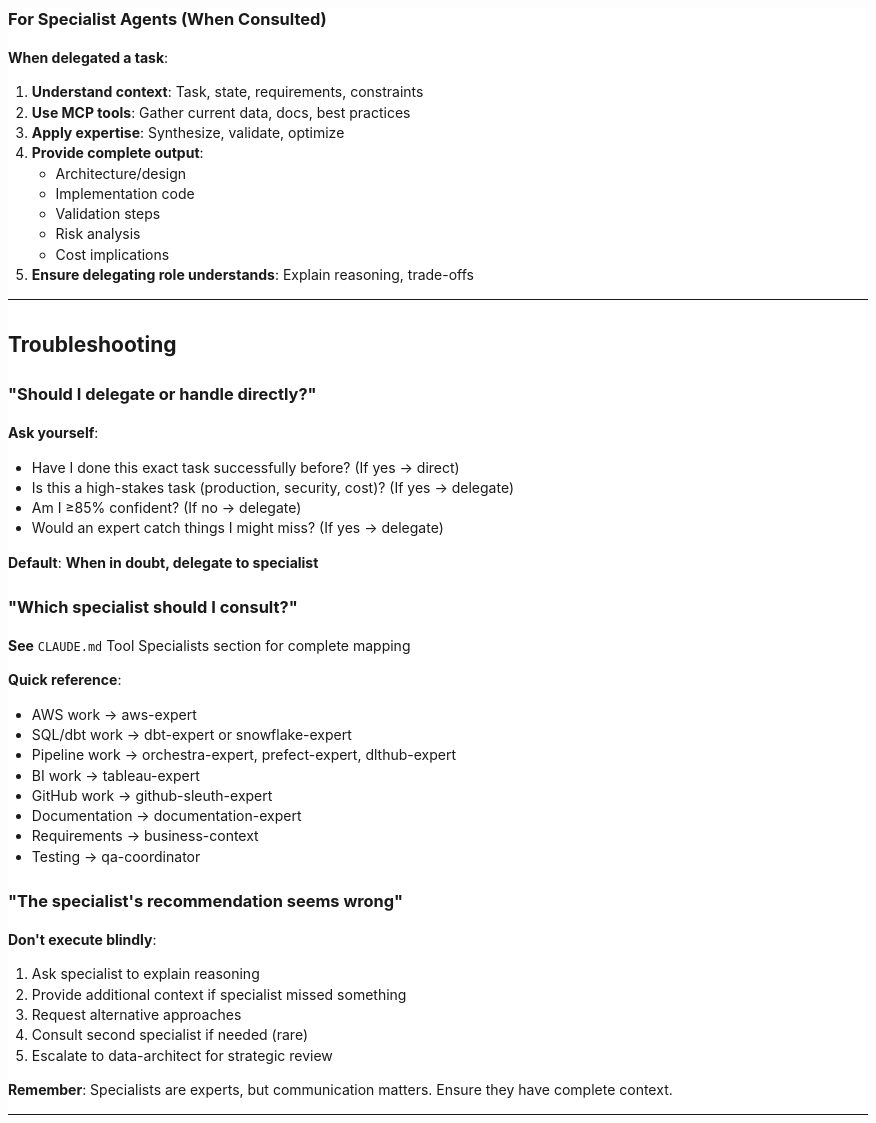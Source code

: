 ### For Specialist Agents (When Consulted)

**When delegated a task**:

1. **Understand context**: Task, state, requirements, constraints
2. **Use MCP tools**: Gather current data, docs, best practices
3. **Apply expertise**: Synthesize, validate, optimize
4. **Provide complete output**:
   - Architecture/design
   - Implementation code
   - Validation steps
   - Risk analysis
   - Cost implications
5. **Ensure delegating role understands**: Explain reasoning, trade-offs

---

## Troubleshooting

### "Should I delegate or handle directly?"

**Ask yourself**:
- Have I done this exact task successfully before? (If yes → direct)
- Is this a high-stakes task (production, security, cost)? (If yes → delegate)
- Am I ≥85% confident? (If no → delegate)
- Would an expert catch things I might miss? (If yes → delegate)

**Default**: **When in doubt, delegate to specialist**

### "Which specialist should I consult?"

**See** `CLAUDE.md` Tool Specialists section for complete mapping

**Quick reference**:
- AWS work → aws-expert
- SQL/dbt work → dbt-expert or snowflake-expert
- Pipeline work → orchestra-expert, prefect-expert, dlthub-expert
- BI work → tableau-expert
- GitHub work → github-sleuth-expert
- Documentation → documentation-expert
- Requirements → business-context
- Testing → qa-coordinator

### "The specialist's recommendation seems wrong"

**Don't execute blindly**:
1. Ask specialist to explain reasoning
2. Provide additional context if specialist missed something
3. Request alternative approaches
4. Consult second specialist if needed (rare)
5. Escalate to data-architect for strategic review

**Remember**: Specialists are experts, but communication matters. Ensure they have complete context.

---